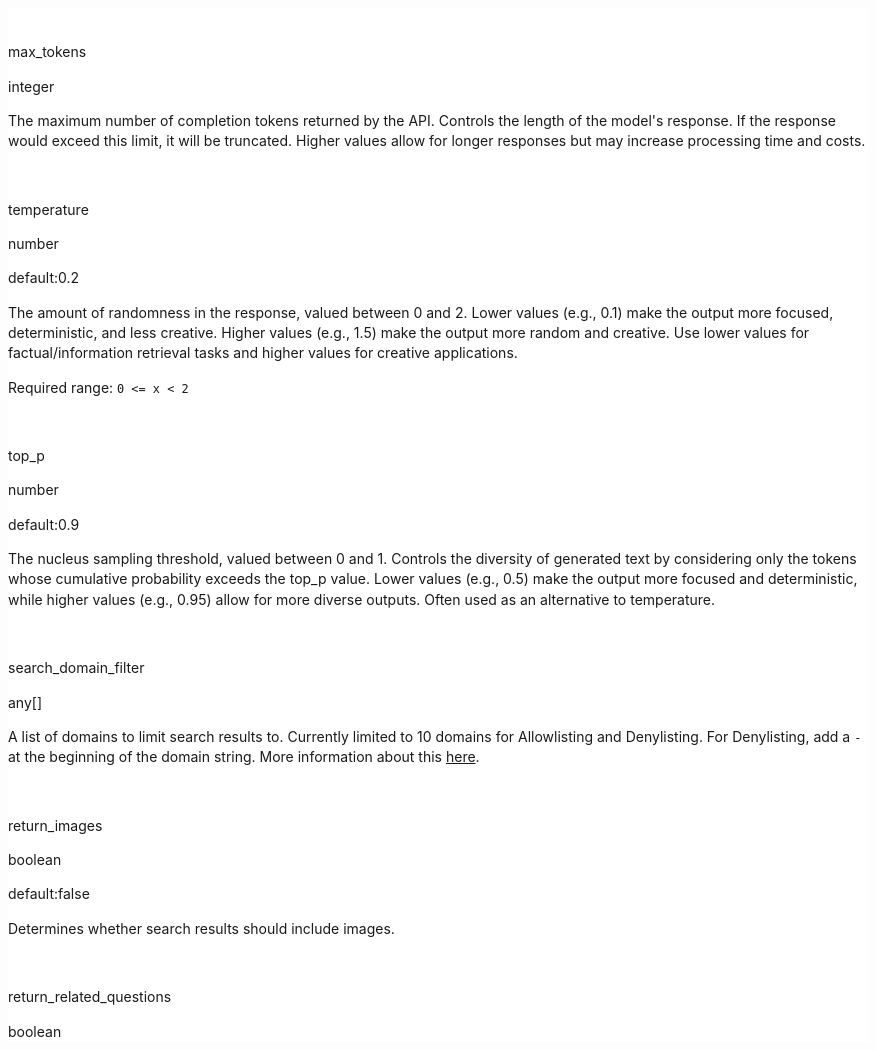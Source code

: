 [​](https://docs.perplexity.ai/api-reference/chat-completions-post#body-max-tokens)

max\_tokens

integer

The maximum number of completion tokens returned by the API. Controls the length of the model's response. If the response would exceed this limit, it will be truncated. Higher values allow for longer responses but may increase processing time and costs.

[​](https://docs.perplexity.ai/api-reference/chat-completions-post#body-temperature)

temperature

number

default:0.2

The amount of randomness in the response, valued between 0 and 2. Lower values (e.g., 0.1) make the output more focused, deterministic, and less creative. Higher values (e.g., 1.5) make the output more random and creative. Use lower values for factual/information retrieval tasks and higher values for creative applications.

Required range: `0 <= x < 2`

[​](https://docs.perplexity.ai/api-reference/chat-completions-post#body-top-p)

top\_p

number

default:0.9

The nucleus sampling threshold, valued between 0 and 1. Controls the diversity of generated text by considering only the tokens whose cumulative probability exceeds the top\_p value. Lower values (e.g., 0.5) make the output more focused and deterministic, while higher values (e.g., 0.95) allow for more diverse outputs. Often used as an alternative to temperature.

[​](https://docs.perplexity.ai/api-reference/chat-completions-post#body-search-domain-filter)

search\_domain\_filter

any\[\]

A list of domains to limit search results to. Currently limited to 10 domains for Allowlisting and Denylisting. For Denylisting, add a `-` at the beginning of the domain string. More information about this [here](https://docs.perplexity.ai/guides/search-domain-filters).

[​](https://docs.perplexity.ai/api-reference/chat-completions-post#body-return-images)

return\_images

boolean

default:false

Determines whether search results should include images.

[​](https://docs.perplexity.ai/api-reference/chat-completions-post#body-return-related-questions)

return\_related\_questions

boolean
